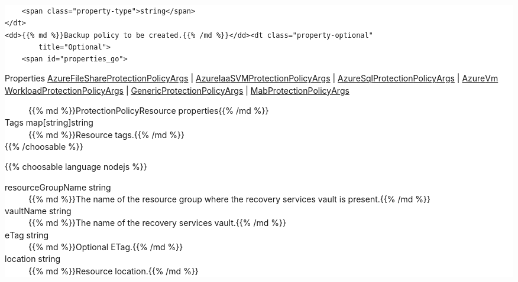         <span class="property-type">string</span>
    </dt>
    <dd>{{% md %}}Backup policy to be created.{{% /md %}}</dd><dt class="property-optional"
            title="Optional">
        <span id="properties_go">
<a href="#properties_go" style="color: inherit; text-decoration: inherit;">Properties</a>
</span>
        <span class="property-indicator"></span>
        <span class="property-type"><a href="#azurefileshareprotectionpolicy">Azure<wbr>File<wbr>Share<wbr>Protection<wbr>Policy<wbr>Args</a> | <a href="#azureiaasvmprotectionpolicy">Azure<wbr>Iaa<wbr>SVMProtection<wbr>Policy<wbr>Args</a> | <a href="#azuresqlprotectionpolicy">Azure<wbr>Sql<wbr>Protection<wbr>Policy<wbr>Args</a> | <a href="#azurevmworkloadprotectionpolicy">Azure<wbr>Vm<wbr>Workload<wbr>Protection<wbr>Policy<wbr>Args</a> | <a href="#genericprotectionpolicy">Generic<wbr>Protection<wbr>Policy<wbr>Args</a> | <a href="#mabprotectionpolicy">Mab<wbr>Protection<wbr>Policy<wbr>Args</a></span>
    </dt>
    <dd>{{% md %}}ProtectionPolicyResource properties{{% /md %}}</dd><dt class="property-optional"
            title="Optional">
        <span id="tags_go">
<a href="#tags_go" style="color: inherit; text-decoration: inherit;">Tags</a>
</span>
        <span class="property-indicator"></span>
        <span class="property-type">map[string]string</span>
    </dt>
    <dd>{{% md %}}Resource tags.{{% /md %}}</dd></dl>
{{% /choosable %}}

{{% choosable language nodejs %}}
<dl class="resources-properties"><dt class="property-required"
            title="Required">
        <span id="resourcegroupname_nodejs">
<a href="#resourcegroupname_nodejs" style="color: inherit; text-decoration: inherit;">resource<wbr>Group<wbr>Name</a>
</span>
        <span class="property-indicator"></span>
        <span class="property-type">string</span>
    </dt>
    <dd>{{% md %}}The name of the resource group where the recovery services vault is present.{{% /md %}}</dd><dt class="property-required"
            title="Required">
        <span id="vaultname_nodejs">
<a href="#vaultname_nodejs" style="color: inherit; text-decoration: inherit;">vault<wbr>Name</a>
</span>
        <span class="property-indicator"></span>
        <span class="property-type">string</span>
    </dt>
    <dd>{{% md %}}The name of the recovery services vault.{{% /md %}}</dd><dt class="property-optional"
            title="Optional">
        <span id="etag_nodejs">
<a href="#etag_nodejs" style="color: inherit; text-decoration: inherit;">e<wbr>Tag</a>
</span>
        <span class="property-indicator"></span>
        <span class="property-type">string</span>
    </dt>
    <dd>{{% md %}}Optional ETag.{{% /md %}}</dd><dt class="property-optional"
            title="Optional">
        <span id="location_nodejs">
<a href="#location_nodejs" style="color: inherit; text-decoration: inherit;">location</a>
</span>
        <span class="property-indicator"></span>
        <span class="property-type">string</span>
    </dt>
    <dd>{{% md %}}Resource location.{{% /md %}}</dd><dt class="property-optional"
            title="Optional">
        <span id="policyname_nodejs">